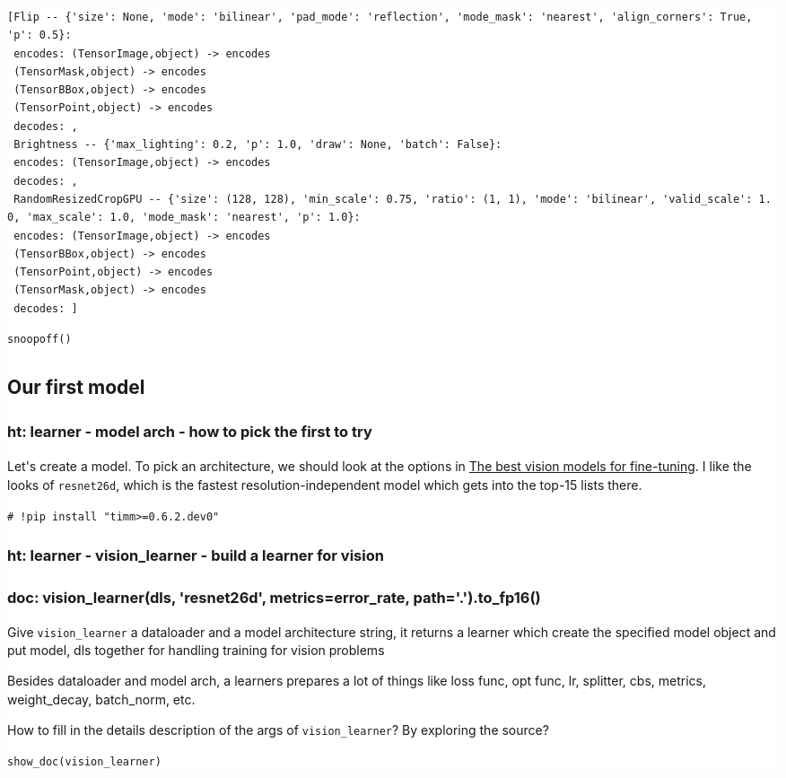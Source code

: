 

    [Flip -- {'size': None, 'mode': 'bilinear', 'pad_mode': 'reflection', 'mode_mask': 'nearest', 'align_corners': True, 'p': 0.5}:
     encodes: (TensorImage,object) -> encodes
     (TensorMask,object) -> encodes
     (TensorBBox,object) -> encodes
     (TensorPoint,object) -> encodes
     decodes: ,
     Brightness -- {'max_lighting': 0.2, 'p': 1.0, 'draw': None, 'batch': False}:
     encodes: (TensorImage,object) -> encodes
     decodes: ,
     RandomResizedCropGPU -- {'size': (128, 128), 'min_scale': 0.75, 'ratio': (1, 1), 'mode': 'bilinear', 'valid_scale': 1.0, 'max_scale': 1.0, 'mode_mask': 'nearest', 'p': 1.0}:
     encodes: (TensorImage,object) -> encodes
     (TensorBBox,object) -> encodes
     (TensorPoint,object) -> encodes
     (TensorMask,object) -> encodes
     decodes: ]




```
snoopoff()
```

## Our first model

### ht: learner - model arch - how to pick the first to try

Let's create a model. To pick an architecture, we should look at the options in [The best vision models for fine-tuning](https://www.kaggle.com/code/jhoward/the-best-vision-models-for-fine-tuning). I like the looks of `resnet26d`, which is the fastest resolution-independent model which gets into the top-15 lists there.


```
# !pip install "timm>=0.6.2.dev0"
```

### ht: learner - vision_learner - build a learner for vision

### doc: vision_learner(dls, 'resnet26d', metrics=error_rate, path='.').to_fp16()

Give `vision_learner` a dataloader and a model architecture string, it returns a learner which create the specified model object and put model, dls together for handling training for vision problems

Besides dataloader and model arch, a learners prepares a lot of things like loss func, opt func, lr, splitter, cbs, metrics, weight_decay, batch_norm, etc.

How to fill in the details description of the args of `vision_learner`? By exploring the source?


```
show_doc(vision_learner)
```
